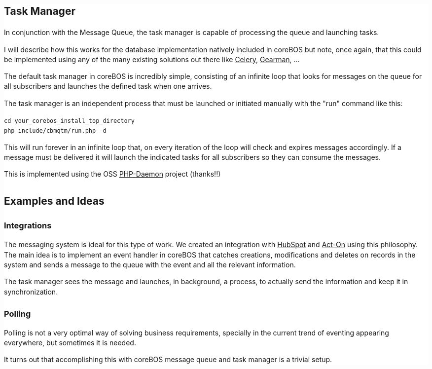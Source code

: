 Task Manager
------------

In conjunction with the Message Queue, the task manager is capable of
processing the queue and launching tasks.

I will describe how this works for the database implementation natively
included in coreBOS but note, once again, that this could be implemented
using any of the many existing solutions out there like
[Celery](http://www.celeryproject.org/), [Gearman](http://gearman.org/),
...

The default task manager in coreBOS is incredibly simple, consisting of
an infinite loop that looks for messages on the queue for all
subscribers​ and launches the defined task when one arrives.

The task manager is an independent process that must be launched or
initiated manually with the "run" command like this:

    cd your_corebos_install_top_directory
    php include/cbmqtm/run.php -d

This will run forever in an infinite loop that, on every iteration of
the loop will check and expires messages accordingly. If a message must
be delivered it will launch the indicated tasks for all subscribers so
they can consume the messages.

This is implemented using the OSS
[PHP-Daemon](https://github.com/shaneharter/PHP-Daemon) project
(thanks!!)

Examples and Ideas
------------------

### Integrations

The messaging system is ideal for this type of work. We created an
integration with [HubSpot](https://www.hubspot.com/) and
[Act-On](https://www.act-on.com/) using this philosophy. The main idea
is to implement an event handler in coreBOS that catches creations,
modifications and deletes on records in the system and sends a message
to the queue with the event and all the relevant information.

The task manager sees the message and launches, in background, a
process, to actually send the information and keep it in
synchronization.

### Polling

Polling is not a very optimal way of solving business requirements,
specially in the current trend of eventing appearing everywhere, but
sometimes it is needed.

It turns out that accomplishing this with coreBOS message queue and task
manager is a trivial setup.
